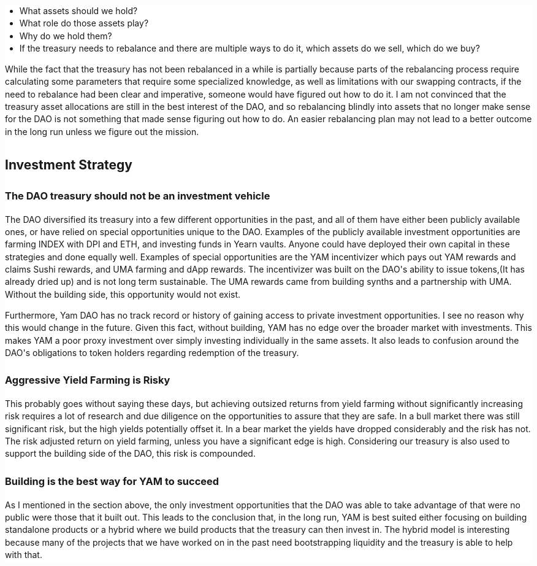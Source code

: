 - What assets should we hold?
- What role do those assets play?
- Why do we hold them?
- If the treasury needs to rebalance and there are multiple ways to do it, which assets do we sell, which do we buy?

While the fact that the treasury has not been rebalanced in a while is partially because parts of the rebalancing process require calculating some parameters that require some specialized knowledge, as well as limitations with our swapping contracts, if the need to rebalance had been clear and imperative, someone would have figured out how to do it. I am not convinced that the treasury asset allocations are still in the best interest of the DAO, and so rebalancing blindly into assets that no longer make sense for the DAO is not something that made sense figuring out how to do. An easier rebalancing plan may not lead to a better outcome in the long run unless we figure out the mission.

## Investment Strategy

### The DAO treasury should not be an investment vehicle

The DAO diversified its treasury into a few different opportunities in the past, and all of them have either been publicly available ones, or have relied on special opportunities unique to the DAO. Examples of the publicly available investment opportunities are farming INDEX with DPI and ETH, and investing funds in Yearn vaults. Anyone could have deployed their own capital in these strategies and done equally well. Examples of special opportunities are the YAM incentivizer which pays out YAM rewards and claims Sushi rewards, and UMA farming and dApp rewards. The incentivizer was built on the DAO's ability to issue tokens,(It has already dried up) and is not long term sustainable. The UMA rewards came from building synths and a partnership with UMA. Without the building side, this opportunity would not exist.

Furthermore, Yam DAO has no track record or history of gaining access to private investment opportunities. I see no reason why this would change in the future. Given this fact, without building, YAM has no edge over the broader market with investments. This makes YAM a poor proxy investment over simply investing individually in the same assets. It also leads to confusion around the DAO's obligations to token holders regarding redemption of the treasury.

### Aggressive Yield Farming is Risky

This probably goes without saying these days, but achieving outsized returns from yield farming without significantly increasing risk requires a lot of research and due diligence on the opportunities to assure that they are safe. In a bull market there was still significant risk, but the high yields potentially offset it. In a bear market the yields have dropped considerably and the risk has not. The risk adjusted return on yield farming, unless you have a significant edge is high. Considering our treasury is also used to support the building side of the DAO, this risk is compounded.

### Building is the best way for YAM to succeed

As I mentioned in the section above, the only investment opportunities that the DAO was able to take advantage of that were no public were those that it built out. This leads to the conclusion that, in the long run, YAM is best suited either focusing on building standalone products or a hybrid where we build products that the treasury can then invest in. The hybrid model is interesting because many of the projects that we have worked on in the past need bootstrapping liquidity and the treasury is able to help with that.
